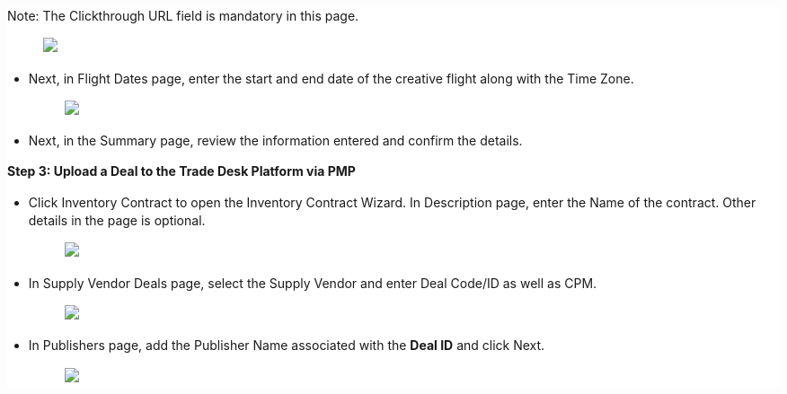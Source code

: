 
  Note: The
  Clickthrough URL field is mandatory
  in this page.

  

  <figure class="fig fignone">
  <p><img src="images/trade-desk-buying-guide-fig6.png" class="image"
  width="700" /></p>
  </figure>



- Next, in Flight Dates page,
  enter the start and end date of the creative flight along with the
  Time Zone.
  <figure class="fig fignone">
  <p><img src="images/trade-desk-buying-guide-fig7.png" class="image"
  width="800" /></p>
  </figure>



- Next, in the Summary page, review the information entered and confirm
  the details.

**Step 3: Upload a Deal to the Trade Desk Platform via PMP**

- Click Inventory Contract to open the
  Inventory Contract Wizard. In
  Description page, enter the
  Name of the contract. Other details
  in the page is optional.
  <figure class="fig fignone">
  <p><img src="images/trade-desk-buying-guide-fig8.png" class="image"
  width="700" /></p>
  </figure>



- In Supply Vendor Deals page,
  select the Supply Vendor and enter
  Deal
  Code/ID as well as CPM.
  <figure class="fig fignone">
  <p><img src="images/trade-desk-buying-guide-fig9.png" class="image"
  width="700" /></p>
  </figure>



- In Publishers page, add the
  Publisher Name associated with the
  **Deal ID** and click Next.
  <figure class="fig fignone">
  <p><img src="images/trade-desk-buying-guide-fig10.png" class="image"
  width="700" /></p>
  </figure>
